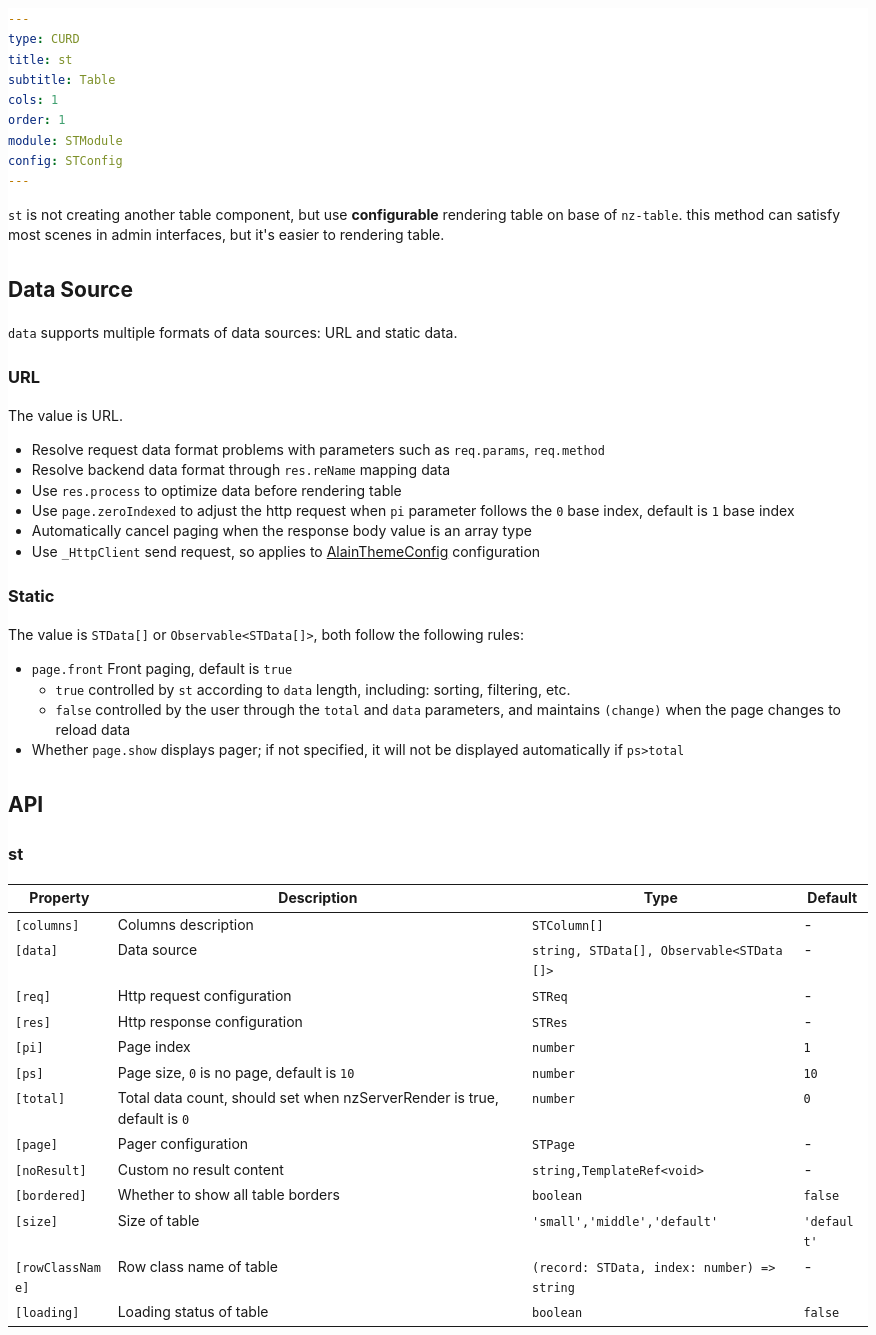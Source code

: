 ```yaml
---
type: CURD
title: st
subtitle: Table
cols: 1
order: 1
module: STModule
config: STConfig
---
```


`st` is not creating another table component, but use **configurable** rendering table on base of `nz-table`. this method can satisfy most scenes in admin interfaces, but it's easier to rendering table.

## Data Source

`data` supports multiple formats of data sources: URL and static data.

### URL

The value is URL.

- Resolve request data format problems with parameters such as `req.params`, `req.method`
- Resolve backend data format through `res.reName` mapping data
- Use `res.process` to optimize data before rendering table
- Use `page.zeroIndexed` to adjust the http request when `pi` parameter follows the `0` base index, default is `1` base index
- Automatically cancel paging when the response body value is an array type
- Use `_HttpClient` send request, so applies to [AlainThemeConfig](/theme/http#AlainThemeConfig) configuration

### Static

The value is `STData[]` or `Observable<STData[]>`, both follow the following rules:

- `page.front` Front paging, default is `true`
  - `true` controlled by `st` according to `data` length, including: sorting, filtering, etc.
  - `false` controlled by the user through the `total` and `data` parameters, and maintains `(change)` when the page changes to reload data
- Whether `page.show` displays pager; if not specified, it will not be displayed automatically if `ps>total`

## API

### st

Property | Description | Type | Default
-------- | ----------- | ---- | -------
`[columns]` | Columns description | `STColumn[]` | -
`[data]` | Data source | `string, STData[], Observable<STData[]>` | -
`[req]` | Http request configuration | `STReq` | -
`[res]` | Http response configuration | `STRes` | -
`[pi]` | Page index | `number` | `1`
`[ps]` | Page size, `0` is no page, default is `10` | `number` | `10`
`[total]` | Total data count, should set when nzServerRender is true, default is `0` | `number` | `0`
`[page]` | Pager configuration | `STPage` | -
`[noResult]` | Custom no result content | `string,TemplateRef<void>` | -
`[bordered]` | Whether to show all table borders | `boolean` | `false`
`[size]` | Size of table | `'small','middle','default'` | `'default'`
`[rowClassName]` | Row class name of table | `(record: STData, index: number) => string` | -
`[loading]` | Loading status of table | `boolean` | `false`